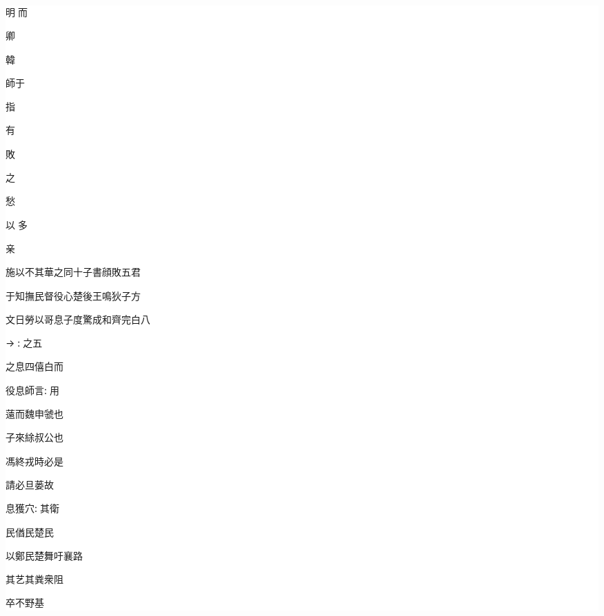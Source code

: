 明 而

卿

韓

師于

指

有

敗

之

愁

以 多

亲


















施以不其華之同十子書顔敗五君

于知撫民督役心楚後王鳴狄子方



文日勞以哥息子度驚成和齊完白八

$\rightarrow$ : 之五



之息四僖白而

役息師言: 用

薳而魏申虢也

子來䋡叔公也

馮終戎時必是

請必旦蒌故

息獲穴: 其衛

民偤民楚民

以鄭民楚舞吁襄路

其艺其粪衆阻

卒不野基
